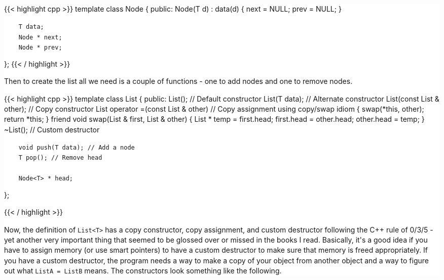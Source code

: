 {{< highlight cpp >}}
template <typename T>
class Node
{
    public:
        Node(T d) : data(d) { next = NULL; prev = NULL; }
         
        T data;
        Node * next; 
        Node * prev;
};
{{< / highlight >}}

Then to create the list all we need is a couple of functions - one to
add nodes and one to remove nodes.

{{< highlight cpp >}}
template <typename T>
class List
{
    public:
        List(); // Default constructor
        List(T data); // Alternate constructor
        List(const List<T> & other); // Copy constructor
        List<T> operator =(const List<T> & other) // Copy assignment using copy/swap idiom
        {
            swap(*this, other);
            return *this;
        }
        friend void swap(List<T> & first, List<T> & other)
        {
            List<T> * temp = first.head;
            first.head = other.head;
            other.head = temp;
        }
        ~List(); // Custom destructor
        
        
        void push(T data); // Add a node
        T pop(); // Remove head

        Node<T> * head;
}; 

{{< / highlight >}}

Now, the definition of `List<T>` has a copy constructor, copy
assignment, and custom destructor following the C++ rule of 0/3/5 - yet
another very important thing that seemed to be glossed over or missed in
the books I read. Basically, it's a good idea if you have to assign
memory (or use smart pointers) to have a custom destructor to make sure
that memory is freed appropriately.  If you have a custom destructor,
the program needs a way to make a copy of your object from another
object and a way to figure out what `ListA = ListB` means. The
constructors look something like the following.
